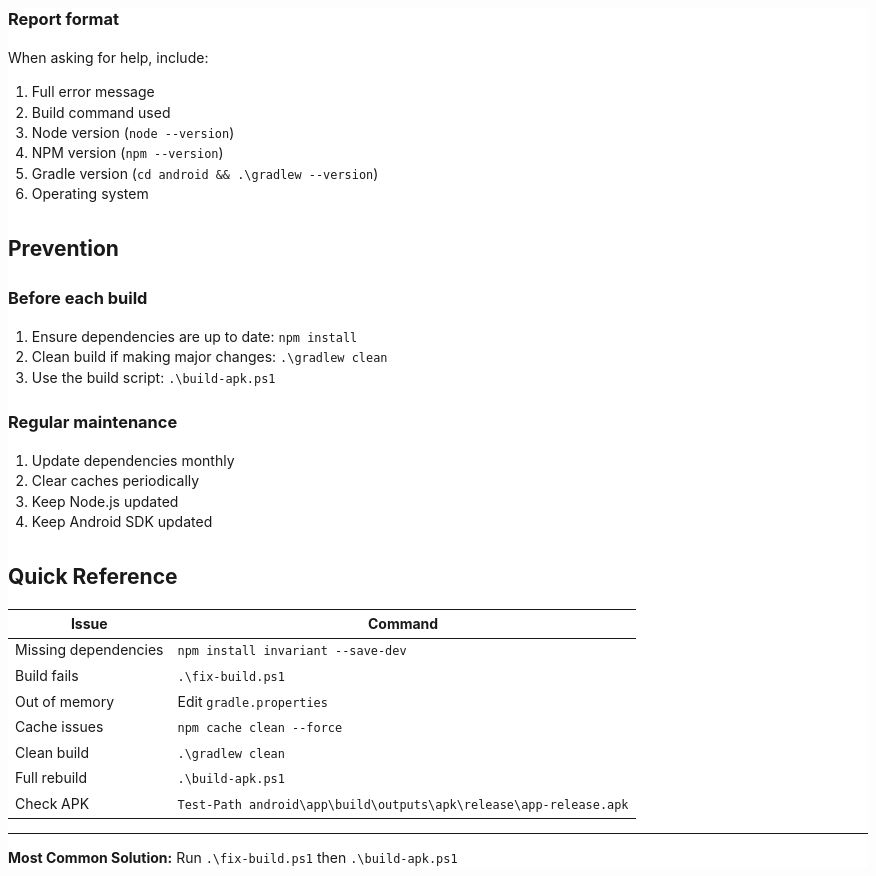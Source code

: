 ### Report format
When asking for help, include:
1. Full error message
2. Build command used
3. Node version (`node --version`)
4. NPM version (`npm --version`)
5. Gradle version (`cd android && .\gradlew --version`)
6. Operating system

## Prevention

### Before each build
1. Ensure dependencies are up to date: `npm install`
2. Clean build if making major changes: `.\gradlew clean`
3. Use the build script: `.\build-apk.ps1`

### Regular maintenance
1. Update dependencies monthly
2. Clear caches periodically
3. Keep Node.js updated
4. Keep Android SDK updated

## Quick Reference

| Issue | Command |
|-------|---------|
| Missing dependencies | `npm install invariant --save-dev` |
| Build fails | `.\fix-build.ps1` |
| Out of memory | Edit `gradle.properties` |
| Cache issues | `npm cache clean --force` |
| Clean build | `.\gradlew clean` |
| Full rebuild | `.\build-apk.ps1` |
| Check APK | `Test-Path android\app\build\outputs\apk\release\app-release.apk` |

---

**Most Common Solution:** Run `.\fix-build.ps1` then `.\build-apk.ps1`
